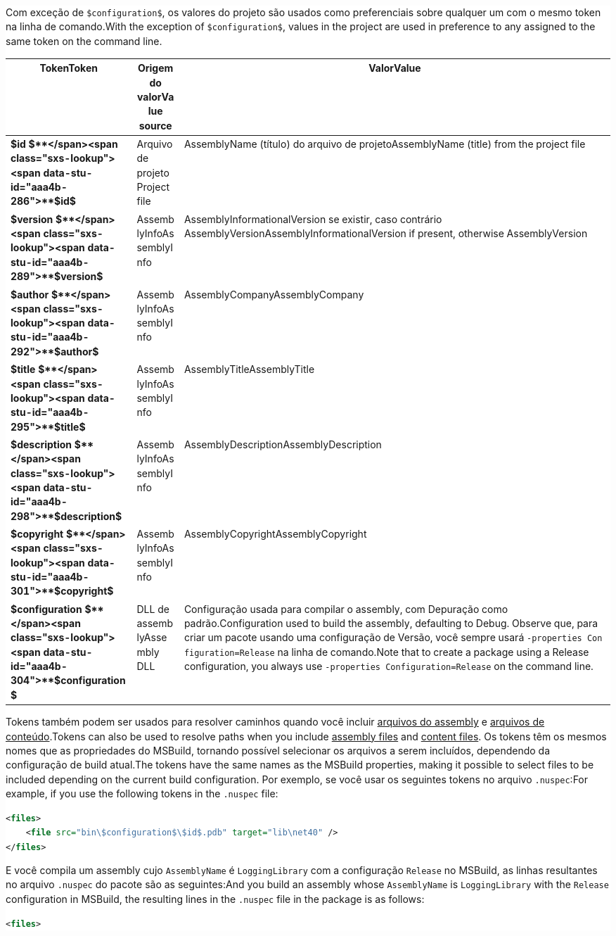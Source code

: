 <span data-ttu-id="aaa4b-282">Com exceção de `$configuration$`, os valores do projeto são usados como preferenciais sobre qualquer um com o mesmo token na linha de comando.</span><span class="sxs-lookup"><span data-stu-id="aaa4b-282">With the exception of `$configuration$`, values in the project are used in preference to any assigned to the same token on the command line.</span></span>

| <span data-ttu-id="aaa4b-283">Token</span><span class="sxs-lookup"><span data-stu-id="aaa4b-283">Token</span></span> | <span data-ttu-id="aaa4b-284">Origem do valor</span><span class="sxs-lookup"><span data-stu-id="aaa4b-284">Value source</span></span> | <span data-ttu-id="aaa4b-285">Valor</span><span class="sxs-lookup"><span data-stu-id="aaa4b-285">Value</span></span>
| --- | --- | ---
| <span data-ttu-id="aaa4b-286">**$id $**</span><span class="sxs-lookup"><span data-stu-id="aaa4b-286">**$id$**</span></span> | <span data-ttu-id="aaa4b-287">Arquivo de projeto</span><span class="sxs-lookup"><span data-stu-id="aaa4b-287">Project file</span></span> | <span data-ttu-id="aaa4b-288">AssemblyName (título) do arquivo de projeto</span><span class="sxs-lookup"><span data-stu-id="aaa4b-288">AssemblyName (title) from the project file</span></span> |
| <span data-ttu-id="aaa4b-289">**$version $**</span><span class="sxs-lookup"><span data-stu-id="aaa4b-289">**$version$**</span></span> | <span data-ttu-id="aaa4b-290">AssemblyInfo</span><span class="sxs-lookup"><span data-stu-id="aaa4b-290">AssemblyInfo</span></span> | <span data-ttu-id="aaa4b-291">AssemblyInformationalVersion se existir, caso contrário AssemblyVersion</span><span class="sxs-lookup"><span data-stu-id="aaa4b-291">AssemblyInformationalVersion if present, otherwise AssemblyVersion</span></span> |
| <span data-ttu-id="aaa4b-292">**$author $**</span><span class="sxs-lookup"><span data-stu-id="aaa4b-292">**$author$**</span></span> | <span data-ttu-id="aaa4b-293">AssemblyInfo</span><span class="sxs-lookup"><span data-stu-id="aaa4b-293">AssemblyInfo</span></span> | <span data-ttu-id="aaa4b-294">AssemblyCompany</span><span class="sxs-lookup"><span data-stu-id="aaa4b-294">AssemblyCompany</span></span> |
| <span data-ttu-id="aaa4b-295">**$title $**</span><span class="sxs-lookup"><span data-stu-id="aaa4b-295">**$title$**</span></span> | <span data-ttu-id="aaa4b-296">AssemblyInfo</span><span class="sxs-lookup"><span data-stu-id="aaa4b-296">AssemblyInfo</span></span> | <span data-ttu-id="aaa4b-297">AssemblyTitle</span><span class="sxs-lookup"><span data-stu-id="aaa4b-297">AssemblyTitle</span></span> |
| <span data-ttu-id="aaa4b-298">**$description $**</span><span class="sxs-lookup"><span data-stu-id="aaa4b-298">**$description$**</span></span> | <span data-ttu-id="aaa4b-299">AssemblyInfo</span><span class="sxs-lookup"><span data-stu-id="aaa4b-299">AssemblyInfo</span></span> | <span data-ttu-id="aaa4b-300">AssemblyDescription</span><span class="sxs-lookup"><span data-stu-id="aaa4b-300">AssemblyDescription</span></span> |
| <span data-ttu-id="aaa4b-301">**$copyright $**</span><span class="sxs-lookup"><span data-stu-id="aaa4b-301">**$copyright$**</span></span> | <span data-ttu-id="aaa4b-302">AssemblyInfo</span><span class="sxs-lookup"><span data-stu-id="aaa4b-302">AssemblyInfo</span></span> | <span data-ttu-id="aaa4b-303">AssemblyCopyright</span><span class="sxs-lookup"><span data-stu-id="aaa4b-303">AssemblyCopyright</span></span> |
| <span data-ttu-id="aaa4b-304">**$configuration $**</span><span class="sxs-lookup"><span data-stu-id="aaa4b-304">**$configuration$**</span></span> | <span data-ttu-id="aaa4b-305">DLL de assembly</span><span class="sxs-lookup"><span data-stu-id="aaa4b-305">Assembly DLL</span></span> | <span data-ttu-id="aaa4b-306">Configuração usada para compilar o assembly, com Depuração como padrão.</span><span class="sxs-lookup"><span data-stu-id="aaa4b-306">Configuration used to build the assembly, defaulting to Debug.</span></span> <span data-ttu-id="aaa4b-307">Observe que, para criar um pacote usando uma configuração de Versão, você sempre usará `-properties Configuration=Release` na linha de comando.</span><span class="sxs-lookup"><span data-stu-id="aaa4b-307">Note that to create a package using a Release configuration, you always use `-properties Configuration=Release` on the command line.</span></span> |

<span data-ttu-id="aaa4b-308">Tokens também podem ser usados para resolver caminhos quando você incluir [arquivos do assembly](#including-assembly-files) e [arquivos de conteúdo](#including-content-files).</span><span class="sxs-lookup"><span data-stu-id="aaa4b-308">Tokens can also be used to resolve paths when you include [assembly files](#including-assembly-files) and [content files](#including-content-files).</span></span> <span data-ttu-id="aaa4b-309">Os tokens têm os mesmos nomes que as propriedades do MSBuild, tornando possível selecionar os arquivos a serem incluídos, dependendo da configuração de build atual.</span><span class="sxs-lookup"><span data-stu-id="aaa4b-309">The tokens have the same names as the MSBuild properties, making it possible to select files to be included depending on the current build configuration.</span></span> <span data-ttu-id="aaa4b-310">Por exemplo, se você usar os seguintes tokens no arquivo `.nuspec`:</span><span class="sxs-lookup"><span data-stu-id="aaa4b-310">For example, if you use the following tokens in the `.nuspec` file:</span></span>

```xml
<files>
    <file src="bin\$configuration$\$id$.pdb" target="lib\net40" />
</files>
```

<span data-ttu-id="aaa4b-311">E você compila um assembly cujo `AssemblyName` é `LoggingLibrary` com a configuração `Release` no MSBuild, as linhas resultantes no arquivo `.nuspec` do pacote são as seguintes:</span><span class="sxs-lookup"><span data-stu-id="aaa4b-311">And you build an assembly whose `AssemblyName` is `LoggingLibrary` with the `Release` configuration in MSBuild, the resulting lines in the `.nuspec` file in the package is as follows:</span></span>

```xml
<files>
```
